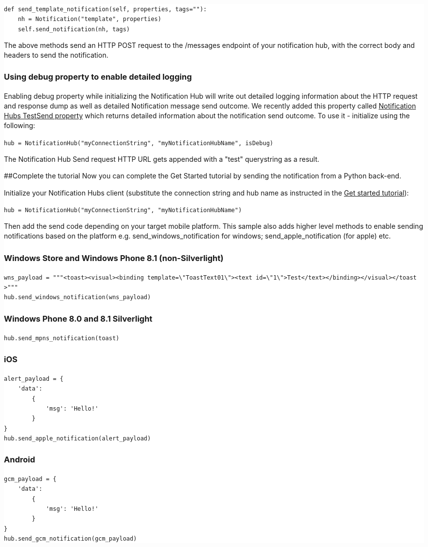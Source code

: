     def send_template_notification(self, properties, tags=""):
        nh = Notification("template", properties)
        self.send_notification(nh, tags)

The above methods send an HTTP POST request to the /messages endpoint of your notification hub, with the correct body and headers to send the notification.

### Using debug property to enable detailed logging
Enabling debug property while initializing the Notification Hub will write out detailed logging information about the HTTP request and response dump as well as detailed Notification message send outcome. 
We recently added this property called [Notification Hubs TestSend property](http://msdn.microsoft.com/zh-cn/library/microsoft.servicebus.notifications.notificationhubclient.enabletestsend.aspx)
which returns detailed information about the notification send outcome. 
To use it - initialize using the following:

	hub = NotificationHub("myConnectionString", "myNotificationHubName", isDebug)

The Notification Hub Send request HTTP URL gets appended with a "test" querystring as a result. 

##<a name="complete-tutorial"></a>Complete the tutorial
Now you can complete the Get Started tutorial by sending the notification from a Python back-end.

Initialize your Notification Hubs client (substitute the connection string and hub name as instructed in the [Get started tutorial]):

	hub = NotificationHub("myConnectionString", "myNotificationHubName")

Then add the send code depending on your target mobile platform. This sample also adds higher level methods to enable sending notifications based on the platform e.g. send_windows_notification for windows; send_apple_notification (for apple) etc. 

### Windows Store and Windows Phone 8.1 (non-Silverlight)

	wns_payload = """<toast><visual><binding template=\"ToastText01\"><text id=\"1\">Test</text></binding></visual></toast>"""
	hub.send_windows_notification(wns_payload)

### Windows Phone 8.0 and 8.1 Silverlight

	hub.send_mpns_notification(toast)

### iOS

	alert_payload = {
	    'data':
	        {
	            'msg': 'Hello!'
	        }
	}
	hub.send_apple_notification(alert_payload)

### Android
	gcm_payload = {
	    'data':
	        {
	            'msg': 'Hello!'
	        }
	}
	hub.send_gcm_notification(gcm_payload)


[Python REST wrapper sample]: https://github.com/Azure/azure-notificationhubs-samples/tree/master/notificationhubs-rest-python
[Get started tutorial]: /documentation/articles/notification-hubs-windows-store-dotnet-get-started
[Breaking News tutorial]: /documentation/articles/notification-hubs-windows-store-dotnet-send-breaking-news
[1]: ./media/notification-hubs-python-backend-how-to/DetailedLoggingInfo.png
[2]: ./media/notification-hubs-python-backend-how-to/BroadcastScenario.png
[3]: ./media/notification-hubs-python-backend-how-to/SendWithOneTag.png
[4]: ./media/notification-hubs-python-backend-how-to/SendWithMultipleTags.png
[5]: ./media/notification-hubs-python-backend-how-to/TemplatedNotification.png